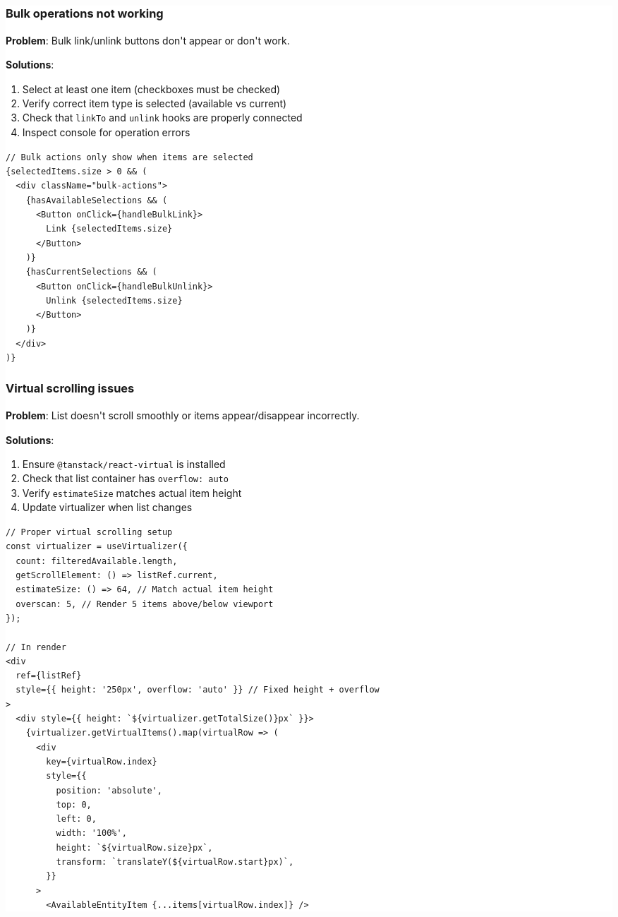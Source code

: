 ### Bulk operations not working

**Problem**: Bulk link/unlink buttons don't appear or don't work.

**Solutions**:
1. Select at least one item (checkboxes must be checked)
2. Verify correct item type is selected (available vs current)
3. Check that `linkTo` and `unlink` hooks are properly connected
4. Inspect console for operation errors

```tsx
// Bulk actions only show when items are selected
{selectedItems.size > 0 && (
  <div className="bulk-actions">
    {hasAvailableSelections && (
      <Button onClick={handleBulkLink}>
        Link {selectedItems.size}
      </Button>
    )}
    {hasCurrentSelections && (
      <Button onClick={handleBulkUnlink}>
        Unlink {selectedItems.size}
      </Button>
    )}
  </div>
)}
```

### Virtual scrolling issues

**Problem**: List doesn't scroll smoothly or items appear/disappear incorrectly.

**Solutions**:
1. Ensure `@tanstack/react-virtual` is installed
2. Check that list container has `overflow: auto`
3. Verify `estimateSize` matches actual item height
4. Update virtualizer when list changes

```tsx
// Proper virtual scrolling setup
const virtualizer = useVirtualizer({
  count: filteredAvailable.length,
  getScrollElement: () => listRef.current,
  estimateSize: () => 64, // Match actual item height
  overscan: 5, // Render 5 items above/below viewport
});

// In render
<div
  ref={listRef}
  style={{ height: '250px', overflow: 'auto' }} // Fixed height + overflow
>
  <div style={{ height: `${virtualizer.getTotalSize()}px` }}>
    {virtualizer.getVirtualItems().map(virtualRow => (
      <div
        key={virtualRow.index}
        style={{
          position: 'absolute',
          top: 0,
          left: 0,
          width: '100%',
          height: `${virtualRow.size}px`,
          transform: `translateY(${virtualRow.start}px)`,
        }}
      >
        <AvailableEntityItem {...items[virtualRow.index]} />
```